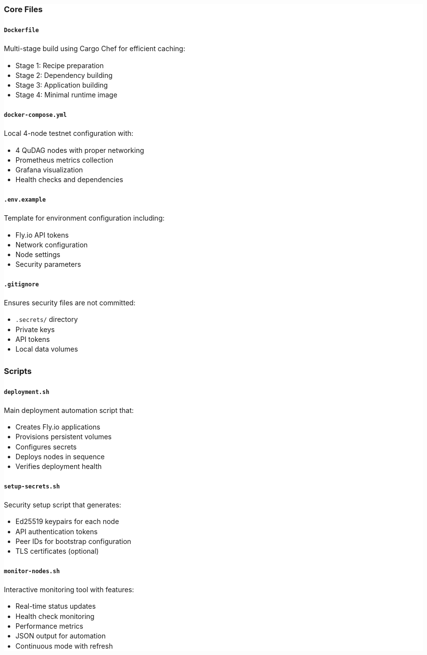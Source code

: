 ### Core Files

#### `Dockerfile`
Multi-stage build using Cargo Chef for efficient caching:
- Stage 1: Recipe preparation
- Stage 2: Dependency building
- Stage 3: Application building
- Stage 4: Minimal runtime image

#### `docker-compose.yml`
Local 4-node testnet configuration with:
- 4 QuDAG nodes with proper networking
- Prometheus metrics collection
- Grafana visualization
- Health checks and dependencies

#### `.env.example`
Template for environment configuration including:
- Fly.io API tokens
- Network configuration
- Node settings
- Security parameters

#### `.gitignore`
Ensures security files are not committed:
- `.secrets/` directory
- Private keys
- API tokens
- Local data volumes

### Scripts

#### `deployment.sh`
Main deployment automation script that:
- Creates Fly.io applications
- Provisions persistent volumes
- Configures secrets
- Deploys nodes in sequence
- Verifies deployment health

#### `setup-secrets.sh`
Security setup script that generates:
- Ed25519 keypairs for each node
- API authentication tokens
- Peer IDs for bootstrap configuration
- TLS certificates (optional)

#### `monitor-nodes.sh`
Interactive monitoring tool with features:
- Real-time status updates
- Health check monitoring
- Performance metrics
- JSON output for automation
- Continuous mode with refresh
